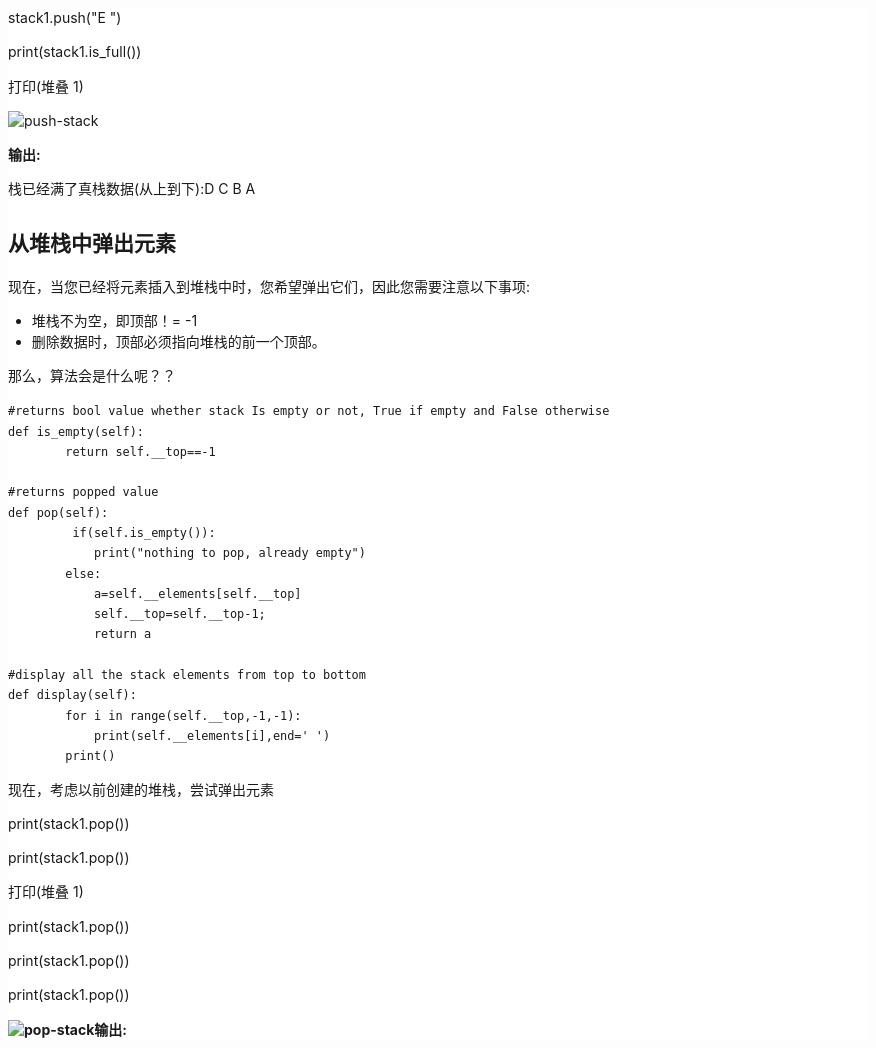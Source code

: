 stack1.push("E ")

print(stack1.is_full())

打印(堆叠 1)

![push-stack](../Images/b471680df1fda0b7c25e4540b3589080.png)

**输出:**

栈已经满了真栈数据(从上到下):D C B A

## **从堆栈中弹出元素**

现在，当您已经将元素插入到堆栈中时，您希望弹出它们，因此您需要注意以下事项:

*   堆栈不为空，即顶部！= -1
*   删除数据时，顶部必须指向堆栈的前一个顶部。

那么，算法会是什么呢？？

```
#returns bool value whether stack Is empty or not, True if empty and False otherwise
def is_empty(self):
        return self.__top==-1

#returns popped value
def pop(self):
         if(self.is_empty()):
            print("nothing to pop, already empty")
        else:
            a=self.__elements[self.__top]
            self.__top=self.__top-1;
            return a

#display all the stack elements from top to bottom
def display(self):
        for i in range(self.__top,-1,-1):
            print(self.__elements[i],end=' ')
        print()
```

现在，考虑以前创建的堆栈，尝试弹出元素

print(stack1.pop())

print(stack1.pop())

打印(堆叠 1)

print(stack1.pop())

print(stack1.pop())

print(stack1.pop())

**![pop-stack](../Images/3273b9fb456a29b19c8ef9e54e962d6a.png)输出:**
